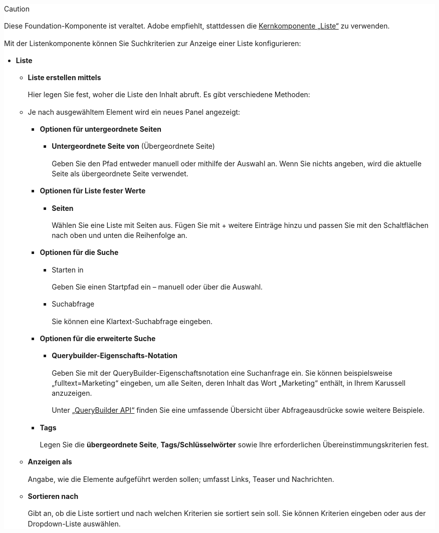 >[!CAUTION]
>
>Diese Foundation-Komponente ist veraltet. Adobe empfiehlt, stattdessen die [ Kernkomponente „Liste“](https://experienceleague.adobe.com/docs/experience-manager-core-components/using/wcm-components/list.html?lang=de) zu verwenden.

Mit der Listenkomponente können Sie Suchkriterien zur Anzeige einer Liste konfigurieren:

* **Liste**

   * **Liste erstellen mittels**

     Hier legen Sie fest, woher die Liste den Inhalt abruft. Es gibt verschiedene Methoden:

   * Je nach ausgewähltem Element wird ein neues Panel angezeigt:

      * **Optionen für untergeordnete Seiten**

         * **Untergeordnete Seite von** (Übergeordnete Seite)

           Geben Sie den Pfad entweder manuell oder mithilfe der Auswahl an. Wenn Sie nichts angeben, wird die aktuelle Seite als übergeordnete Seite verwendet.

      * **Optionen für Liste fester Werte**

         * **Seiten**

           Wählen Sie eine Liste mit Seiten aus. Fügen Sie mit + weitere Einträge hinzu und passen Sie mit den Schaltflächen nach oben und unten die Reihenfolge an.

      * **Optionen für die Suche**

         * Starten in

           Geben Sie einen Startpfad ein – manuell oder über die Auswahl.

         * Suchabfrage

           Sie können eine Klartext-Suchabfrage eingeben.

      * **Optionen für die erweiterte Suche**

         * **Querybuilder-Eigenschafts-Notation**

           Geben Sie mit der QueryBuilder-Eigenschaftsnotation eine Suchanfrage ein. Sie können beispielsweise „fulltext=Marketing“ eingeben, um alle Seiten, deren Inhalt das Wort „Marketing“ enthält, in Ihrem Karussell anzuzeigen.

           Unter [„QueryBuilder API“](/help/sites-developing/querybuilder-api.md) finden Sie eine umfassende Übersicht über Abfrageausdrücke sowie weitere Beispiele.

      * **Tags**

        Legen Sie die **übergeordnete Seite**, **Tags/Schlüsselwörter** sowie Ihre erforderlichen Übereinstimmungskriterien fest.

   * **Anzeigen als**

     Angabe, wie die Elemente aufgeführt werden sollen; umfasst Links, Teaser und Nachrichten.

   * **Sortieren nach**

     Gibt an, ob die Liste sortiert und nach welchen Kriterien sie sortiert sein soll. Sie können Kriterien eingeben oder aus der Dropdown-Liste auswählen.
